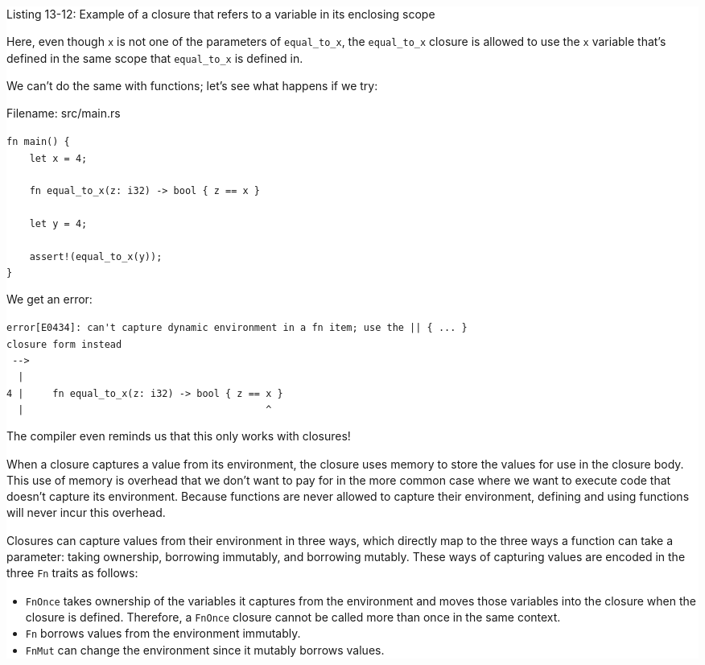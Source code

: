 <span class="caption">Listing 13-12: Example of a closure that refers to a
variable in its enclosing scope</span>

Here, even though `x` is not one of the parameters of `equal_to_x`, the
`equal_to_x` closure is allowed to use the `x` variable that’s defined in the
same scope that `equal_to_x` is defined in.




We can’t do the same with functions; let’s see what happens if we try:

<span class="filename">Filename: src/main.rs</span>

```rust,ignore
fn main() {
    let x = 4;

    fn equal_to_x(z: i32) -> bool { z == x }

    let y = 4;

    assert!(equal_to_x(y));
}
```

We get an error:

```text
error[E0434]: can't capture dynamic environment in a fn item; use the || { ... }
closure form instead
 -->
  |
4 |     fn equal_to_x(z: i32) -> bool { z == x }
  |                                          ^
```

The compiler even reminds us that this only works with closures!

When a closure captures a value from its environment, the closure uses memory
to store the values for use in the closure body. This use of memory is overhead
that we don’t want to pay for in the more common case where we want to execute
code that doesn’t capture its environment. Because functions are never allowed
to capture their environment, defining and using functions will never incur
this overhead.




Closures can capture values from their environment in three ways, which
directly map to the three ways a function can take a parameter: taking
ownership, borrowing immutably, and borrowing mutably. These ways of capturing
values are encoded in the three `Fn` traits as follows:

* `FnOnce` takes ownership of the variables it captures from the environment
  and moves those variables into the closure when the closure is defined.
  Therefore, a `FnOnce` closure cannot be called more than once in the same
  context.
* `Fn` borrows values from the environment immutably.
* `FnMut` can change the environment since it mutably borrows values.
